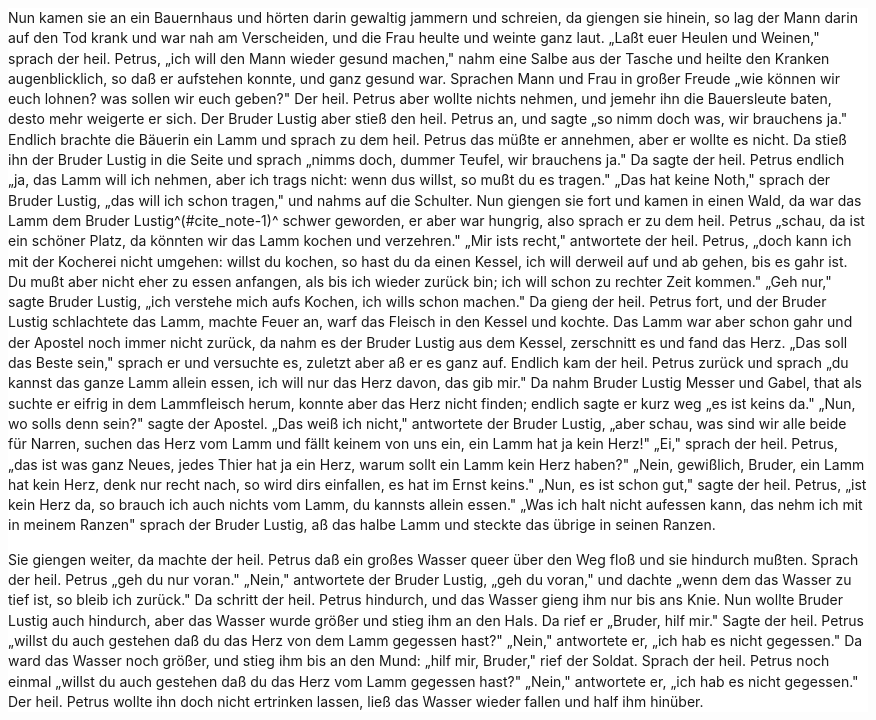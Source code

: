 Nun kamen sie an ein Bauernhaus und hörten darin gewaltig jammern und schreien, da giengen sie hinein, so lag der Mann darin auf den Tod krank und war nah am Verscheiden, und die Frau heulte und weinte ganz laut. „Laßt euer Heulen und Weinen," sprach der heil. Petrus, „ich will den Mann wieder gesund machen," nahm eine Salbe aus der Tasche und heilte den Kranken augenblicklich, so daß er aufstehen konnte, und ganz gesund war. Sprachen Mann und Frau in großer Freude „wie können wir euch lohnen? was sollen wir euch geben?" Der heil. Petrus aber wollte nichts nehmen, und jemehr ihn die Bauersleute baten, desto mehr weigerte er sich. Der Bruder Lustig aber stieß den heil.  Petrus an, und sagte „so nimm doch was, wir brauchens ja." Endlich brachte die Bäuerin ein Lamm und sprach zu dem heil. Petrus das müßte er annehmen, aber er wollte es nicht. Da stieß ihn der Bruder Lustig in die Seite und sprach „nimms doch, dummer Teufel, wir brauchens ja." Da sagte der heil. Petrus endlich „ja, das Lamm will ich nehmen, aber ich trags nicht: wenn dus willst, so mußt du es tragen." „Das hat keine Noth," sprach der Bruder Lustig, „das will ich schon tragen," und nahms auf die Schulter. Nun giengen sie fort und kamen in einen Wald, da war das Lamm dem Bruder Lustig^(#cite_note-1)^ schwer geworden, er aber war hungrig, also sprach er zu dem heil. Petrus „schau, da ist ein schöner Platz, da könnten wir das Lamm kochen und verzehren." „Mir ists recht," antwortete der heil. Petrus, „doch kann ich mit der Kocherei nicht umgehen: willst du kochen, so hast du da einen Kessel, ich will derweil auf und ab gehen, bis es gahr ist. Du mußt aber nicht eher zu essen anfangen, als bis ich wieder zurück bin; ich will schon zu rechter Zeit kommen." „Geh nur," sagte Bruder Lustig, „ich verstehe mich aufs Kochen, ich wills schon machen." Da gieng der heil. Petrus fort, und der Bruder Lustig schlachtete das Lamm, machte Feuer an, warf das Fleisch in den Kessel und kochte. Das Lamm war aber schon gahr und der Apostel noch immer nicht zurück, da nahm es der Bruder Lustig aus dem Kessel, zerschnitt es und fand das Herz. „Das soll das Beste sein," sprach er und versuchte es, zuletzt aber aß er es ganz auf. Endlich kam der heil. Petrus zurück und sprach „du kannst das ganze Lamm allein essen, ich will nur das Herz davon, das gib mir." Da nahm Bruder Lustig Messer und Gabel, that als suchte er eifrig in dem Lammfleisch herum, konnte aber das Herz nicht finden; endlich sagte er kurz weg „es ist keins da." „Nun, wo solls denn sein?" sagte der Apostel. „Das weiß ich nicht," antwortete der Bruder Lustig, „aber schau, was sind wir alle beide für Narren,  suchen das Herz vom Lamm und fällt keinem von uns ein, ein Lamm hat ja kein Herz!" „Ei," sprach der heil. Petrus, „das ist was ganz Neues, jedes Thier hat ja ein Herz, warum sollt ein Lamm kein Herz haben?" „Nein, gewißlich, Bruder, ein Lamm hat kein Herz, denk nur recht nach, so wird dirs einfallen, es hat im Ernst keins." „Nun, es ist schon gut," sagte der heil. Petrus, „ist kein Herz da, so brauch ich auch nichts vom Lamm, du kannsts allein essen." „Was ich halt nicht aufessen kann, das nehm ich mit in meinem Ranzen" sprach der Bruder Lustig, aß das halbe Lamm und steckte das übrige in seinen Ranzen. 

Sie giengen weiter, da machte der heil. Petrus daß ein großes Wasser queer über den Weg floß und sie hindurch mußten. Sprach der heil. Petrus „geh du nur voran." „Nein," antwortete der Bruder Lustig, „geh du voran," und dachte „wenn dem das Wasser zu tief ist, so bleib ich zurück." Da schritt der heil. Petrus hindurch, und das Wasser gieng ihm nur bis ans Knie. Nun wollte Bruder Lustig auch hindurch, aber das Wasser wurde größer und stieg ihm an den Hals. Da rief er „Bruder, hilf mir." Sagte der heil. Petrus „willst du auch gestehen daß du das Herz von dem Lamm gegessen hast?" „Nein," antwortete er, „ich hab es nicht gegessen." Da ward das Wasser noch größer, und stieg ihm bis an den Mund: „hilf mir, Bruder," rief der Soldat. Sprach der heil. Petrus noch einmal „willst du auch gestehen daß du das Herz vom Lamm gegessen hast?" „Nein," antwortete er, „ich hab es nicht gegessen." Der heil. Petrus wollte ihn doch nicht ertrinken lassen, ließ das Wasser wieder fallen und half ihm hinüber. 
